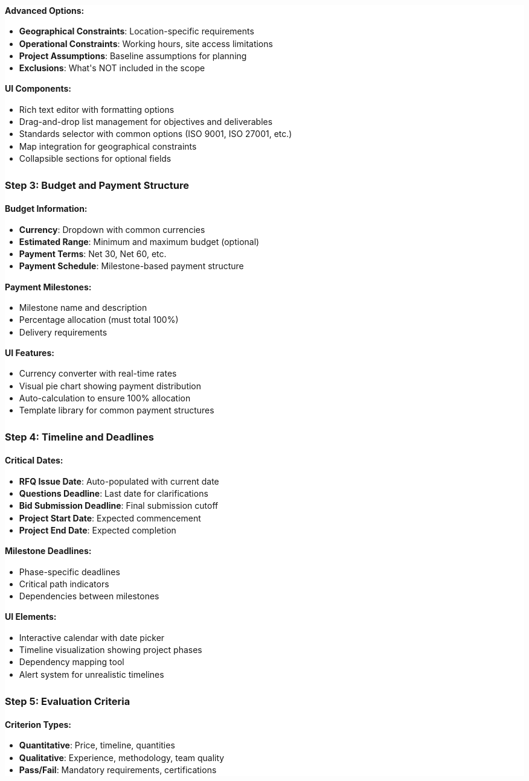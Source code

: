 **Advanced Options:**
- **Geographical Constraints**: Location-specific requirements
- **Operational Constraints**: Working hours, site access limitations
- **Project Assumptions**: Baseline assumptions for planning
- **Exclusions**: What's NOT included in the scope

**UI Components:**
- Rich text editor with formatting options
- Drag-and-drop list management for objectives and deliverables
- Standards selector with common options (ISO 9001, ISO 27001, etc.)
- Map integration for geographical constraints
- Collapsible sections for optional fields

### Step 3: Budget and Payment Structure
**Budget Information:**
- **Currency**: Dropdown with common currencies
- **Estimated Range**: Minimum and maximum budget (optional)
- **Payment Terms**: Net 30, Net 60, etc.
- **Payment Schedule**: Milestone-based payment structure

**Payment Milestones:**
- Milestone name and description
- Percentage allocation (must total 100%)
- Delivery requirements

**UI Features:**
- Currency converter with real-time rates
- Visual pie chart showing payment distribution
- Auto-calculation to ensure 100% allocation
- Template library for common payment structures

### Step 4: Timeline and Deadlines
**Critical Dates:**
- **RFQ Issue Date**: Auto-populated with current date
- **Questions Deadline**: Last date for clarifications
- **Bid Submission Deadline**: Final submission cutoff
- **Project Start Date**: Expected commencement
- **Project End Date**: Expected completion

**Milestone Deadlines:**
- Phase-specific deadlines
- Critical path indicators
- Dependencies between milestones

**UI Elements:**
- Interactive calendar with date picker
- Timeline visualization showing project phases
- Dependency mapping tool
- Alert system for unrealistic timelines

### Step 5: Evaluation Criteria
**Criterion Types:**
- **Quantitative**: Price, timeline, quantities
- **Qualitative**: Experience, methodology, team quality
- **Pass/Fail**: Mandatory requirements, certifications
